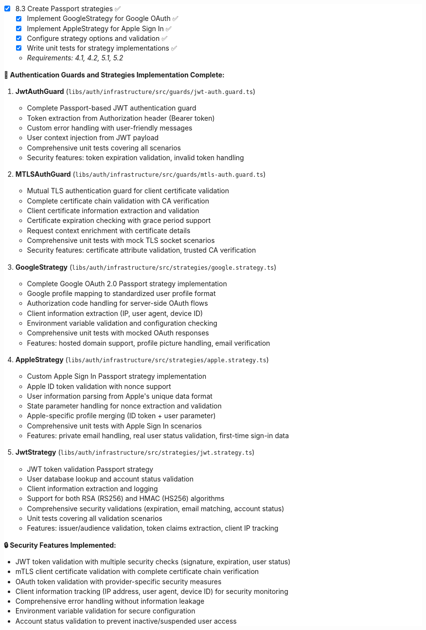   - [x] 8.3 Create Passport strategies ✅
    - [x] Implement GoogleStrategy for Google OAuth ✅
    - [x] Implement AppleStrategy for Apple Sign In ✅
    - [x] Configure strategy options and validation ✅
    - [x] Write unit tests for strategy implementations ✅
    - _Requirements: 4.1, 4.2, 5.1, 5.2_

  **🎯 Authentication Guards and Strategies Implementation Complete:**

  1. **JwtAuthGuard** (`libs/auth/infrastructure/src/guards/jwt-auth.guard.ts`)
     - Complete Passport-based JWT authentication guard
     - Token extraction from Authorization header (Bearer token)
     - Custom error handling with user-friendly messages
     - User context injection from JWT payload
     - Comprehensive unit tests covering all scenarios
     - Security features: token expiration validation, invalid token handling

  2. **MTLSAuthGuard** (`libs/auth/infrastructure/src/guards/mtls-auth.guard.ts`)
     - Mutual TLS authentication guard for client certificate validation
     - Complete certificate chain validation with CA verification
     - Client certificate information extraction and validation
     - Certificate expiration checking with grace period support
     - Request context enrichment with certificate details
     - Comprehensive unit tests with mock TLS socket scenarios
     - Security features: certificate attribute validation, trusted CA verification

  3. **GoogleStrategy** (`libs/auth/infrastructure/src/strategies/google.strategy.ts`)
     - Complete Google OAuth 2.0 Passport strategy implementation
     - Google profile mapping to standardized user profile format
     - Authorization code handling for server-side OAuth flows
     - Client information extraction (IP, user agent, device ID)
     - Environment variable validation and configuration checking
     - Comprehensive unit tests with mocked OAuth responses
     - Features: hosted domain support, profile picture handling, email verification

  4. **AppleStrategy** (`libs/auth/infrastructure/src/strategies/apple.strategy.ts`)
     - Custom Apple Sign In Passport strategy implementation
     - Apple ID token validation with nonce support
     - User information parsing from Apple's unique data format
     - State parameter handling for nonce extraction and validation
     - Apple-specific profile merging (ID token + user parameter)
     - Comprehensive unit tests with Apple Sign In scenarios
     - Features: private email handling, real user status validation, first-time sign-in data

  5. **JwtStrategy** (`libs/auth/infrastructure/src/strategies/jwt.strategy.ts`)
     - JWT token validation Passport strategy
     - User database lookup and account status validation
     - Client information extraction and logging
     - Support for both RSA (RS256) and HMAC (HS256) algorithms
     - Comprehensive security validations (expiration, email matching, account status)
     - Unit tests covering all validation scenarios
     - Features: issuer/audience validation, token claims extraction, client IP tracking

  **🔒 Security Features Implemented:**
  - JWT token validation with multiple security checks (signature, expiration, user status)
  - mTLS client certificate validation with complete certificate chain verification
  - OAuth token validation with provider-specific security measures
  - Client information tracking (IP address, user agent, device ID) for security monitoring
  - Comprehensive error handling without information leakage
  - Environment variable validation for secure configuration
  - Account status validation to prevent inactive/suspended user access
